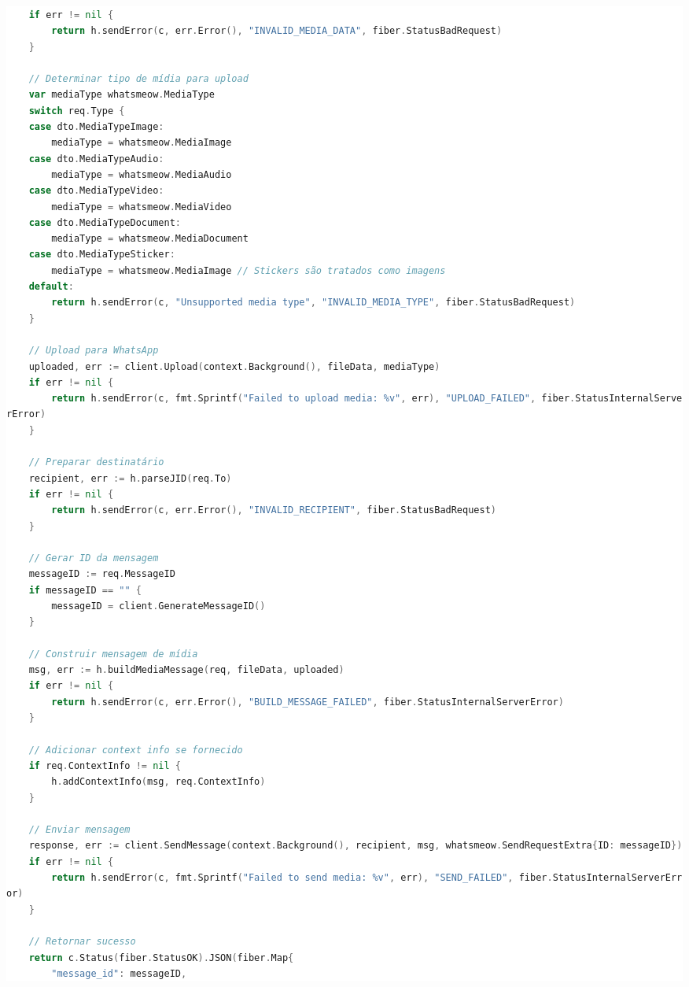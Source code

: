 ```go
    if err != nil {
        return h.sendError(c, err.Error(), "INVALID_MEDIA_DATA", fiber.StatusBadRequest)
    }

    // Determinar tipo de mídia para upload
    var mediaType whatsmeow.MediaType
    switch req.Type {
    case dto.MediaTypeImage:
        mediaType = whatsmeow.MediaImage
    case dto.MediaTypeAudio:
        mediaType = whatsmeow.MediaAudio
    case dto.MediaTypeVideo:
        mediaType = whatsmeow.MediaVideo
    case dto.MediaTypeDocument:
        mediaType = whatsmeow.MediaDocument
    case dto.MediaTypeSticker:
        mediaType = whatsmeow.MediaImage // Stickers são tratados como imagens
    default:
        return h.sendError(c, "Unsupported media type", "INVALID_MEDIA_TYPE", fiber.StatusBadRequest)
    }

    // Upload para WhatsApp
    uploaded, err := client.Upload(context.Background(), fileData, mediaType)
    if err != nil {
        return h.sendError(c, fmt.Sprintf("Failed to upload media: %v", err), "UPLOAD_FAILED", fiber.StatusInternalServerError)
    }

    // Preparar destinatário
    recipient, err := h.parseJID(req.To)
    if err != nil {
        return h.sendError(c, err.Error(), "INVALID_RECIPIENT", fiber.StatusBadRequest)
    }

    // Gerar ID da mensagem
    messageID := req.MessageID
    if messageID == "" {
        messageID = client.GenerateMessageID()
    }

    // Construir mensagem de mídia
    msg, err := h.buildMediaMessage(req, fileData, uploaded)
    if err != nil {
        return h.sendError(c, err.Error(), "BUILD_MESSAGE_FAILED", fiber.StatusInternalServerError)
    }

    // Adicionar context info se fornecido
    if req.ContextInfo != nil {
        h.addContextInfo(msg, req.ContextInfo)
    }

    // Enviar mensagem
    response, err := client.SendMessage(context.Background(), recipient, msg, whatsmeow.SendRequestExtra{ID: messageID})
    if err != nil {
        return h.sendError(c, fmt.Sprintf("Failed to send media: %v", err), "SEND_FAILED", fiber.StatusInternalServerError)
    }

    // Retornar sucesso
    return c.Status(fiber.StatusOK).JSON(fiber.Map{
        "message_id": messageID,
```